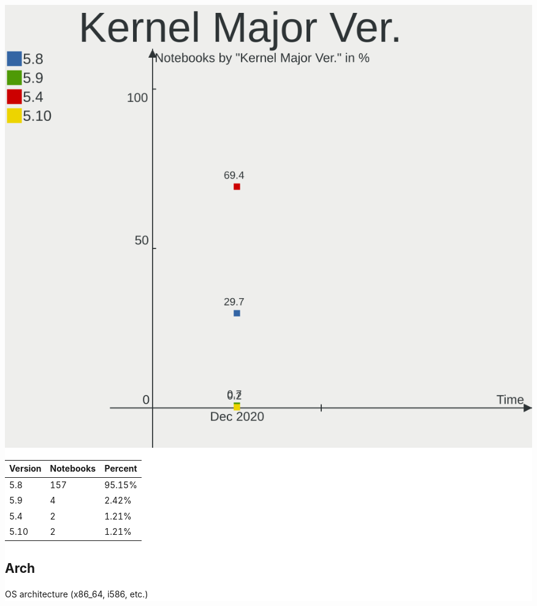 ![Kernel Major Ver.](./images/line_chart/os_kernel_major.svg)

| Version | Notebooks | Percent |
|---------|-----------|---------|
| 5.8     | 157       | 95.15%  |
| 5.9     | 4         | 2.42%   |
| 5.4     | 2         | 1.21%   |
| 5.10    | 2         | 1.21%   |

Arch
----

OS architecture (x86_64, i586, etc.)
